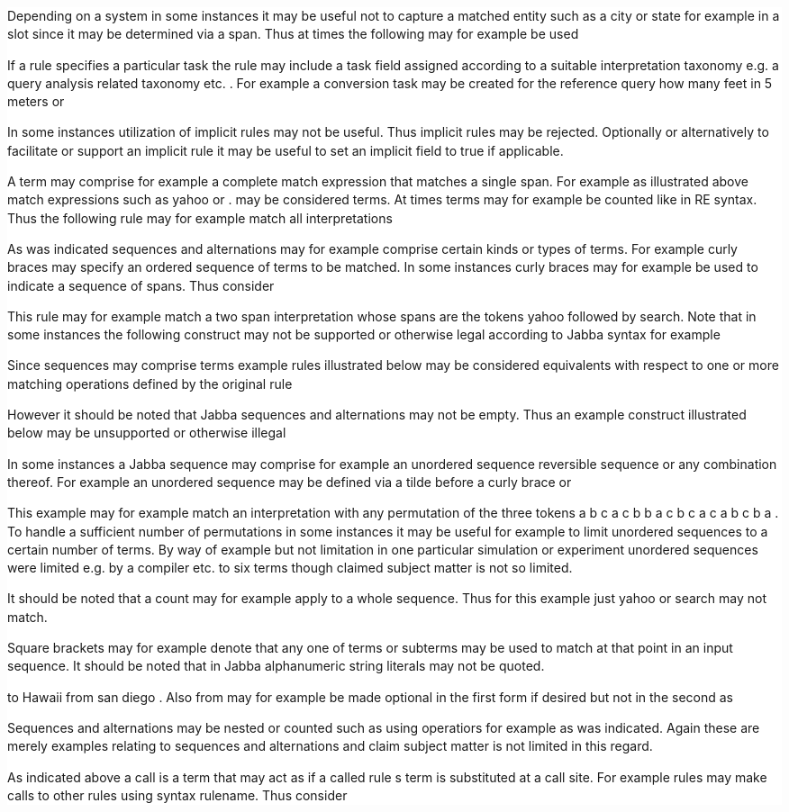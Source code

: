 Depending on a system in some instances it may be useful not to capture a matched entity such as a city or state for example in a slot since it may be determined via a span. Thus at times the following may for example be used 

If a rule specifies a particular task the rule may include a task field assigned according to a suitable interpretation taxonomy e.g. a query analysis related taxonomy etc. . For example a conversion task may be created for the reference query how many feet in 5 meters or 

In some instances utilization of implicit rules may not be useful. Thus implicit rules may be rejected. Optionally or alternatively to facilitate or support an implicit rule it may be useful to set an implicit field to true if applicable.

A term may comprise for example a complete match expression that matches a single span. For example as illustrated above match expressions such as yahoo or . may be considered terms. At times terms may for example be counted like in RE syntax. Thus the following rule may for example match all interpretations 

As was indicated sequences and alternations may for example comprise certain kinds or types of terms. For example curly braces may specify an ordered sequence of terms to be matched. In some instances curly braces may for example be used to indicate a sequence of spans. Thus consider 

This rule may for example match a two span interpretation whose spans are the tokens yahoo followed by search. Note that in some instances the following construct may not be supported or otherwise legal according to Jabba syntax for example 

Since sequences may comprise terms example rules illustrated below may be considered equivalents with respect to one or more matching operations defined by the original rule 

However it should be noted that Jabba sequences and alternations may not be empty. Thus an example construct illustrated below may be unsupported or otherwise illegal 

In some instances a Jabba sequence may comprise for example an unordered sequence reversible sequence or any combination thereof. For example an unordered sequence may be defined via a tilde before a curly brace or 

This example may for example match an interpretation with any permutation of the three tokens a b c a c b b a c b c a c a b c b a . To handle a sufficient number of permutations in some instances it may be useful for example to limit unordered sequences to a certain number of terms. By way of example but not limitation in one particular simulation or experiment unordered sequences were limited e.g. by a compiler etc. to six terms though claimed subject matter is not so limited.

It should be noted that a count may for example apply to a whole sequence. Thus for this example just yahoo or search may not match.

Square brackets may for example denote that any one of terms or subterms may be used to match at that point in an input sequence. It should be noted that in Jabba alphanumeric string literals may not be quoted.

 to Hawaii from san diego . Also from may for example be made optional in the first form if desired but not in the second as 

Sequences and alternations may be nested or counted such as using operatiors for example as was indicated. Again these are merely examples relating to sequences and alternations and claim subject matter is not limited in this regard.

As indicated above a call is a term that may act as if a called rule s term is substituted at a call site. For example rules may make calls to other rules using syntax rulename. Thus consider 
